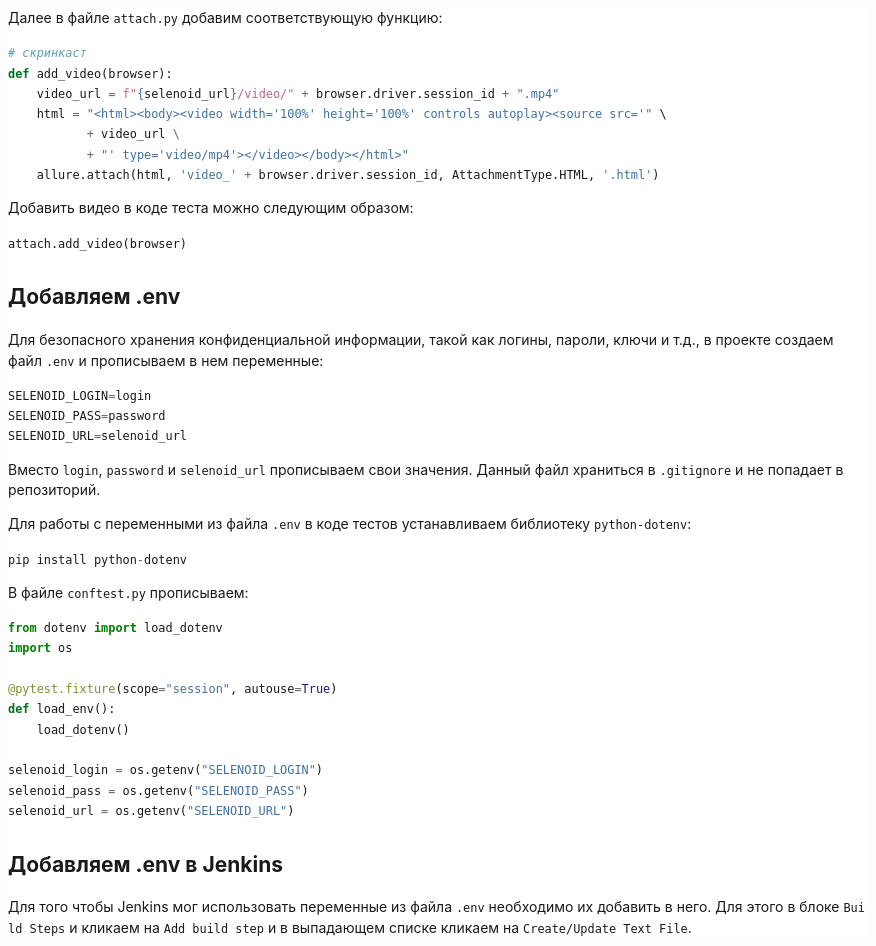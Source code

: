Далее в файле `attach.py` добавим соответствующую функцию:

```python
# скринкаст
def add_video(browser):
    video_url = f"{selenoid_url}/video/" + browser.driver.session_id + ".mp4"
    html = "<html><body><video width='100%' height='100%' controls autoplay><source src='" \
           + video_url \
           + "' type='video/mp4'></video></body></html>"
    allure.attach(html, 'video_' + browser.driver.session_id, AttachmentType.HTML, '.html')
```

Добавить видео в коде теста можно следующим образом:

```python
attach.add_video(browser)
```

## Добавляем .env 
Для безопасного хранения конфиденциальной информации, такой как логины, пароли, ключи и т.д., в проекте создаем файл `.env` и прописываем в нем переменные:

```python
SELENOID_LOGIN=login
SELENOID_PASS=password
SELENOID_URL=selenoid_url
```

Вместо `login`, `password` и `selenoid_url` прописываем свои значения. Данный файл храниться в `.gitignore` и не попадает в репозиторий.

Для работы с переменными из файла `.env` в коде тестов устанавливаем библиотеку `python-dotenv`:

```python
pip install python-dotenv
```

В файле `conftest.py` прописываем:

```python
from dotenv import load_dotenv
import os

@pytest.fixture(scope="session", autouse=True)
def load_env():
    load_dotenv()

selenoid_login = os.getenv("SELENOID_LOGIN")
selenoid_pass = os.getenv("SELENOID_PASS")
selenoid_url = os.getenv("SELENOID_URL")
```

## Добавляем .env в Jenkins

Для того чтобы Jenkins мог использовать переменные из файла `.env` необходимо их добавить в него. 
Для этого в блоке `Build Steps` и кликаем на `Add build step` и в выпадающем списке кликаем на `Create/Update Text File`.
